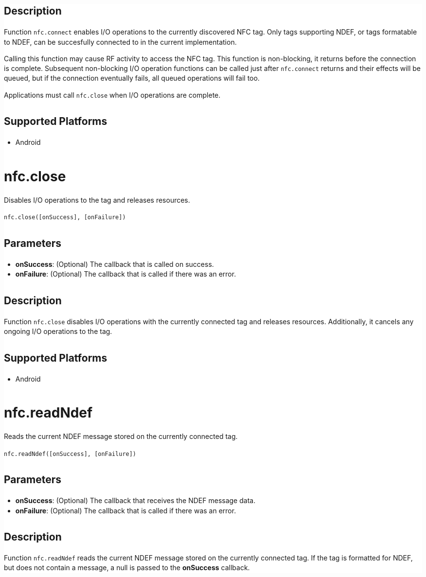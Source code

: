 Description
-----------
Function `nfc.connect` enables I/O operations to the currently
discovered NFC tag. Only tags supporting NDEF, or tags formatable
to NDEF, can be succesfully connected to in the current implementation.

Calling this function may cause RF activity to access the NFC tag.
This function is non-blocking, it returns before the connection is complete.
Subsequent non-blocking I/O operation functions can be called just after
`nfc.connect` returns and their effects will be queued, but if the
connection eventually fails, all queued operations will fail too.

Applications must call `nfc.close` when I/O operations are complete.

Supported Platforms
-------------------
- Android

nfc.close
==============================
Disables I/O operations to the tag and releases resources.

    nfc.close([onSuccess], [onFailure])

Parameters
----------
- __onSuccess__: (Optional) The callback that is called on success. 
- __onFailure__: (Optional) The callback that is called if there was an error.

Description
-----------
Function `nfc.close` disables I/O operations with the currently connected tag
and releases resources. Additionally, it cancels any ongoing I/O operations
to the tag.

Supported Platforms
-------------------
- Android

nfc.readNdef
==============================
Reads the current NDEF message stored on the currently connected tag.

    nfc.readNdef([onSuccess], [onFailure])

Parameters
----------
- __onSuccess__: (Optional) The callback that receives the NDEF message data. 
- __onFailure__: (Optional) The callback that is called if there was an error.

Description
-----------
Function `nfc.readNdef` reads the current NDEF message stored on the currently
connected tag. If the tag is formatted for NDEF, but does not contain a message,
a null is passed to the __onSuccess__ callback.
